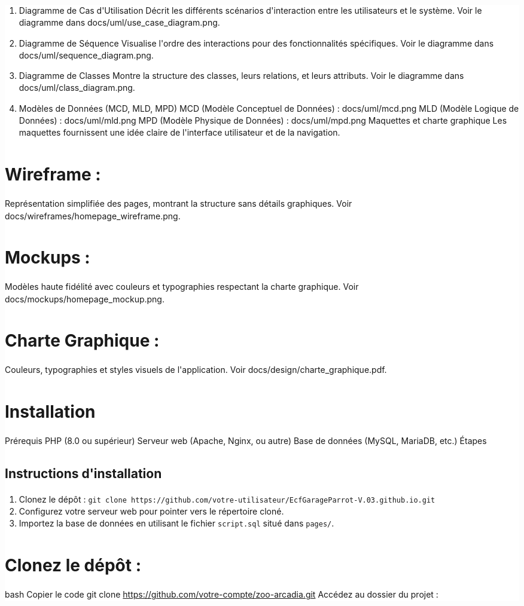 1. Diagramme de Cas d'Utilisation
Décrit les différents scénarios d'interaction entre les utilisateurs et le système. Voir le diagramme dans docs/uml/use_case_diagram.png.

2. Diagramme de Séquence
Visualise l'ordre des interactions pour des fonctionnalités spécifiques. Voir le diagramme dans docs/uml/sequence_diagram.png.

3. Diagramme de Classes
Montre la structure des classes, leurs relations, et leurs attributs. Voir le diagramme dans docs/uml/class_diagram.png.

4. Modèles de Données (MCD, MLD, MPD)
MCD (Modèle Conceptuel de Données) : docs/uml/mcd.png
MLD (Modèle Logique de Données) : docs/uml/mld.png
MPD (Modèle Physique de Données) : docs/uml/mpd.png
Maquettes et charte graphique
Les maquettes fournissent une idée claire de l'interface utilisateur et de la navigation.

# Wireframe : 
Représentation simplifiée des pages, montrant la structure sans détails graphiques. Voir docs/wireframes/homepage_wireframe.png.
# Mockups : 
Modèles haute fidélité avec couleurs et typographies respectant la charte graphique. Voir docs/mockups/homepage_mockup.png.

# Charte Graphique : 
Couleurs, typographies et styles visuels de l'application. Voir docs/design/charte_graphique.pdf.

# Installation
Prérequis
PHP (8.0 ou supérieur)
Serveur web (Apache, Nginx, ou autre)
Base de données (MySQL, MariaDB, etc.)
Étapes

## Instructions d'installation
1. Clonez le dépôt : `git clone https://github.com/votre-utilisateur/EcfGarageParrot-V.03.github.io.git`
2. Configurez votre serveur web pour pointer vers le répertoire cloné.
3. Importez la base de données en utilisant le fichier `script.sql` situé dans `pages/`.

# Clonez le dépôt :
bash
Copier le code
git clone https://github.com/votre-compte/zoo-arcadia.git
Accédez au dossier du projet :
